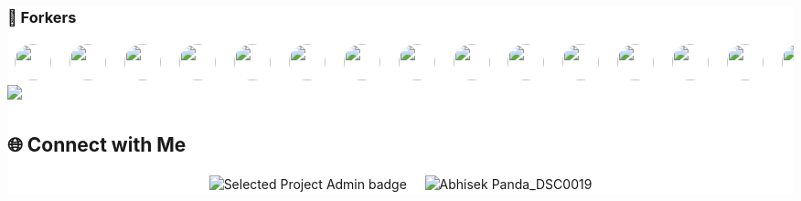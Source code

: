 
### 🍴 Forkers

<div align='center'>

  <div style="overflow: hidden; white-space: nowrap; width: 100%;">
    <div style="display: inline-block; animation: scroll 30s linear infinite; white-space: nowrap;">
      <a href="https://github.com/sai1dhinesh" target="_blank"><img src="https://github.com/sai1dhinesh.png" width="40" height="40" style="border-radius: 50%; margin: 0 8px;" /></a>
      <a href="https://github.com/NamanSoni18" target="_blank"><img src="https://github.com/NamanSoni18.png" width="40" height="40" style="border-radius: 50%; margin: 0 8px;" /></a>
      <a href="https://github.com/NickyY28" target="_blank"><img src="https://github.com/NickyY28.png" width="40" height="40" style="border-radius: 50%; margin: 0 8px;" /></a>
      <a href="https://github.com/NishaM2" target="_blank"><img src="https://github.com/NishaM2.png" width="40" height="40" style="border-radius: 50%; margin: 0 8px;" /></a>
      <a href="https://github.com/RAJA-072" target="_blank"><img src="https://github.com/RAJA-072.png" width="40" height="40" style="border-radius: 50%; margin: 0 8px;" /></a>
      <a href="https://github.com/RAJVEER42" target="_blank"><img src="https://github.com/RAJVEER42.png" width="40" height="40" style="border-radius: 50%; margin: 0 8px;" /></a>
      <a href="https://github.com/Riya-chandra" target="_blank"><img src="https://github.com/Riya-chandra.png" width="40" height="40" style="border-radius: 50%; margin: 0 8px;" /></a>
      <a href="https://github.com/rohIta-k" target="_blank"><img src="https://github.com/rohIta-k.png" width="40" height="40" style="border-radius: 50%; margin: 0 8px;" /></a>
      <a href="https://github.com/sagnik-create" target="_blank"><img src="https://github.com/sagnik-create.png" width="40" height="40" style="border-radius: 50%; margin: 0 8px;" /></a>
      <a href="https://github.com/Sangeeta-20-stack" target="_blank"><img src="https://github.com/Sangeeta-20-stack.png" width="40" height="40" style="border-radius: 50%; margin: 0 8px;" /></a>
      <a href="https://github.com/SaniyaArora03" target="_blank"><img src="https://github.com/SaniyaArora03.png" width="40" height="40" style="border-radius: 50%; margin: 0 8px;" /></a>
      <a href="https://github.com/unnati-joshi" target="_blank"><img src="https://github.com/unnati-joshi.png" width="40" height="40" style="border-radius: 50%; margin: 0 8px;" /></a>
      <a href="https://github.com/vdh05" target="_blank"><img src="https://github.com/vdh05.png" width="40" height="40" style="border-radius: 50%; margin: 0 8px;" /></a>
      <a href="https://github.com/VidhanThakur09" target="_blank"><img src="https://github.com/VidhanThakur09.png" width="40" height="40" style="border-radius: 50%; margin: 0 8px;" /></a>
      <a href="https://github.com/Vidhi-Mathur" target="_blank"><img src="https://github.com/Vidhi-Mathur.png" width="40" height="40" style="border-radius: 50%; margin: 0 8px;" /></a>
      <a href="https://github.com/vidishadeswal" target="_blank"><img src="https://github.com/vidishadeswal.png" width="40" height="40" style="border-radius: 50%; margin: 0 8px;" /></a>
      <a href="https://github.com/vijayvardhan-killi" target="_blank"><img src="https://github.com/vijayvardhan-killi.png" width="40" height="40" style="border-radius: 50%; margin: 0 8px;" /></a>
      <a href="https://github.com/Abhishek-Verma0" target="_blank"><img src="https://github.com/Abhishek-Verma0.png" width="40" height="40" style="border-radius: 50%; margin: 0 8px;" /></a>
      <a href="https://github.com/Abhiyank-afk" target="_blank"><img src="https://github.com/Abhiyank-afk.png" width="40" height="40" style="border-radius: 50%; margin: 0 8px;" /></a>
      <a href="https://github.com/achewadakhil" target="_blank"><img src="https://github.com/achewadakhil.png" width="40" height="40" style="border-radius: 50%; margin: 0 8px;" /></a>
    </div>
  </div>
</div>


<img src="https://user-images.githubusercontent.com/74038190/212284100-561aa473-3905-4a80-b561-0d28506553ee.gif" width="100%">

## 🌐 Connect with Me

<p align="center">
  <img src="https://github.com/user-attachments/assets/22605f6d-f782-4ad9-a274-3373ab3f07f4" alt="Selected Project Admin badge" height="200"/>
  &nbsp;&nbsp;&nbsp;
  <img src="https://github.com/user-attachments/assets/a92d4e36-c38a-4af2-bbfa-aae37e35ccbf" alt="Abhisek Panda_DSC0019" height="200"/>
</p>
